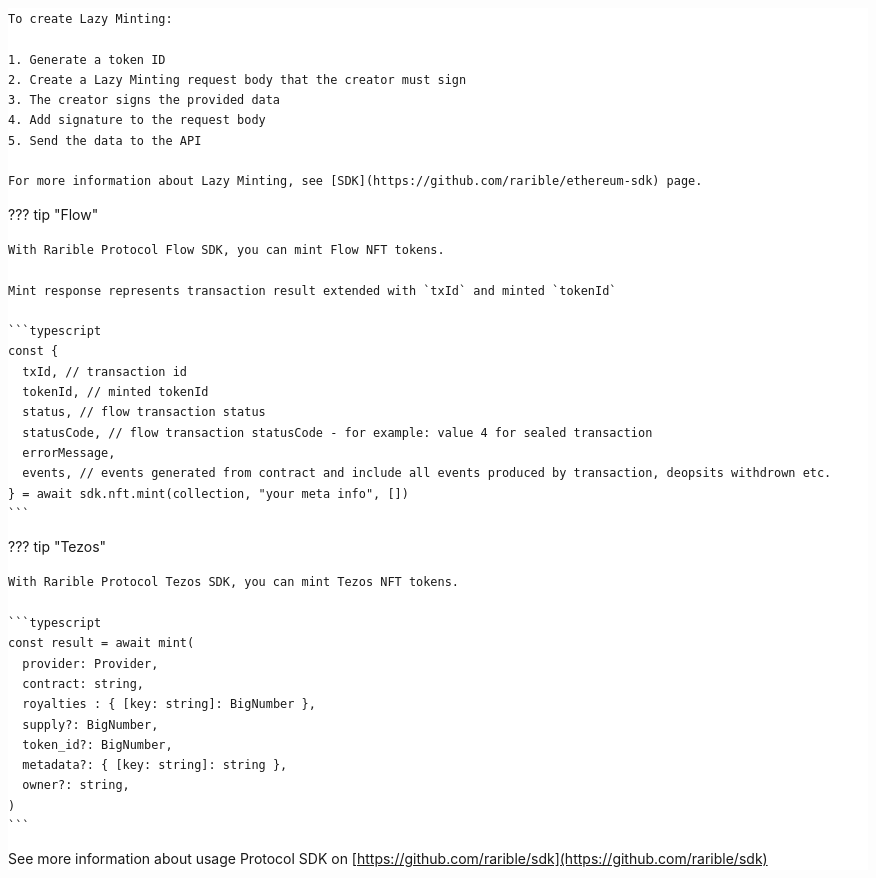     To create Lazy Minting:
    
    1. Generate a token ID
    2. Create a Lazy Minting request body that the creator must sign
    3. The creator signs the provided data
    4. Add signature to the request body
    5. Send the data to the API
    
    For more information about Lazy Minting, see [SDK](https://github.com/rarible/ethereum-sdk) page. 

??? tip "Flow"

    With Rarible Protocol Flow SDK, you can mint Flow NFT tokens.
    
    Mint response represents transaction result extended with `txId` and minted `tokenId`
    
    ```typescript
    const {
      txId, // transaction id
      tokenId, // minted tokenId
      status, // flow transaction status
      statusCode, // flow transaction statusCode - for example: value 4 for sealed transaction
      errorMessage,
      events, // events generated from contract and include all events produced by transaction, deopsits withdrown etc.
    } = await sdk.nft.mint(collection, "your meta info", [])
    ```

??? tip "Tezos"

    With Rarible Protocol Tezos SDK, you can mint Tezos NFT tokens.
    
    ```typescript
    const result = await mint(
      provider: Provider,
      contract: string,
      royalties : { [key: string]: BigNumber },
      supply?: BigNumber,
      token_id?: BigNumber,
      metadata?: { [key: string]: string },
      owner?: string,
    )
    ```

See more information about usage Protocol SDK on [https://github.com/rarible/sdk](https://github.com/rarible/sdk)
